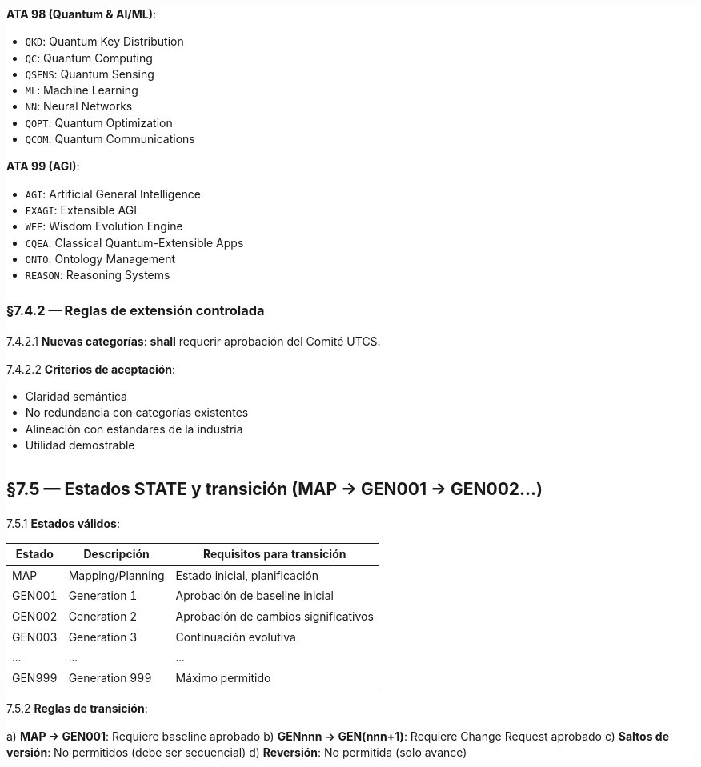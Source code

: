 **ATA 98 (Quantum & AI/ML)**:
- `QKD`: Quantum Key Distribution
- `QC`: Quantum Computing
- `QSENS`: Quantum Sensing
- `ML`: Machine Learning
- `NN`: Neural Networks
- `QOPT`: Quantum Optimization
- `QCOM`: Quantum Communications

**ATA 99 (AGI)**:
- `AGI`: Artificial General Intelligence
- `EXAGI`: Extensible AGI
- `WEE`: Wisdom Evolution Engine
- `CQEA`: Classical Quantum-Extensible Apps
- `ONTO`: Ontology Management
- `REASON`: Reasoning Systems

<a id='sec-7.4.2'></a>
### §7.4.2 — Reglas de extensión controlada

7.4.2.1 **Nuevas categorías**: **shall** requerir aprobación del Comité UTCS.

7.4.2.2 **Criterios de aceptación**:
- Claridad semántica
- No redundancia con categorías existentes
- Alineación con estándares de la industria
- Utilidad demostrable

<a id='sec-7.5'></a>
## §7.5 — Estados STATE y transición (MAP → GEN001 → GEN002…)

7.5.1 **Estados válidos**:

| Estado | Descripción | Requisitos para transición |
|--------|-------------|---------------------------|
| MAP | Mapping/Planning | Estado inicial, planificación |
| GEN001 | Generation 1 | Aprobación de baseline inicial |
| GEN002 | Generation 2 | Aprobación de cambios significativos |
| GEN003 | Generation 3 | Continuación evolutiva |
| ... | ... | ... |
| GEN999 | Generation 999 | Máximo permitido |

7.5.2 **Reglas de transición**:

a) **MAP → GEN001**: Requiere baseline aprobado
b) **GENnnn → GEN(nnn+1)**: Requiere Change Request aprobado
c) **Saltos de versión**: No permitidos (debe ser secuencial)
d) **Reversión**: No permitida (solo avance)
